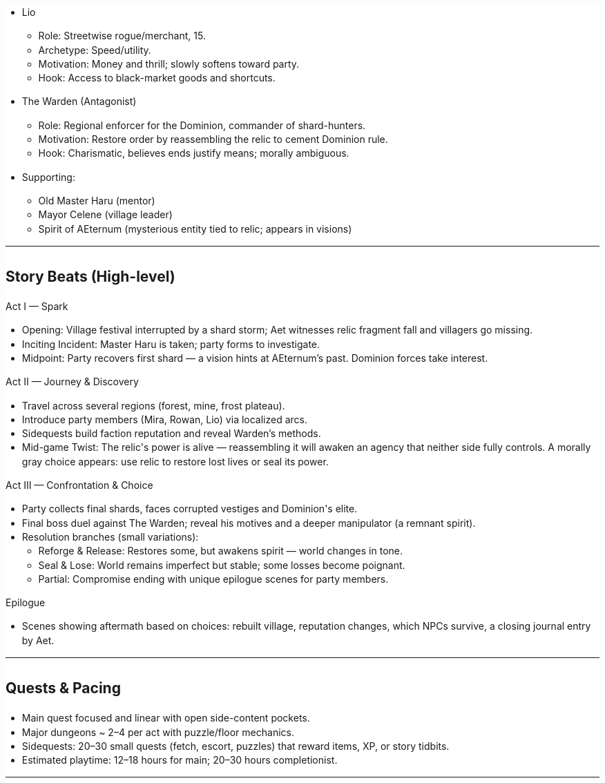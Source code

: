- Lio
  - Role: Streetwise rogue/merchant, 15.
  - Archetype: Speed/utility.
  - Motivation: Money and thrill; slowly softens toward party.
  - Hook: Access to black-market goods and shortcuts.

- The Warden (Antagonist)
  - Role: Regional enforcer for the Dominion, commander of shard-hunters.
  - Motivation: Restore order by reassembling the relic to cement Dominion rule.
  - Hook: Charismatic, believes ends justify means; morally ambiguous.

- Supporting:
  - Old Master Haru (mentor)
  - Mayor Celene (village leader)
  - Spirit of AEternum (mysterious entity tied to relic; appears in visions)

---

## Story Beats (High-level)

Act I — Spark
- Opening: Village festival interrupted by a shard storm; Aet witnesses relic fragment fall and villagers go missing.
- Inciting Incident: Master Haru is taken; party forms to investigate.
- Midpoint: Party recovers first shard — a vision hints at AEternum’s past. Dominion forces take interest.

Act II — Journey & Discovery
- Travel across several regions (forest, mine, frost plateau).
- Introduce party members (Mira, Rowan, Lio) via localized arcs.
- Sidequests build faction reputation and reveal Warden’s methods.
- Mid-game Twist: The relic's power is alive — reassembling it will awaken an agency that neither side fully controls. A morally gray choice appears: use relic to restore lost lives or seal its power.

Act III — Confrontation & Choice
- Party collects final shards, faces corrupted vestiges and Dominion's elite.
- Final boss duel against The Warden; reveal his motives and a deeper manipulator (a remnant spirit).
- Resolution branches (small variations):
  - Reforge & Release: Restores some, but awakens spirit — world changes in tone.
  - Seal & Lose: World remains imperfect but stable; some losses become poignant.
  - Partial: Compromise ending with unique epilogue scenes for party members.

Epilogue
- Scenes showing aftermath based on choices: rebuilt village, reputation changes, which NPCs survive, a closing journal entry by Aet.

---

## Quests & Pacing
- Main quest focused and linear with open side-content pockets.
- Major dungeons ~ 2–4 per act with puzzle/floor mechanics.
- Sidequests: 20–30 small quests (fetch, escort, puzzles) that reward items, XP, or story tidbits.
- Estimated playtime: 12–18 hours for main; 20–30 hours completionist.

---